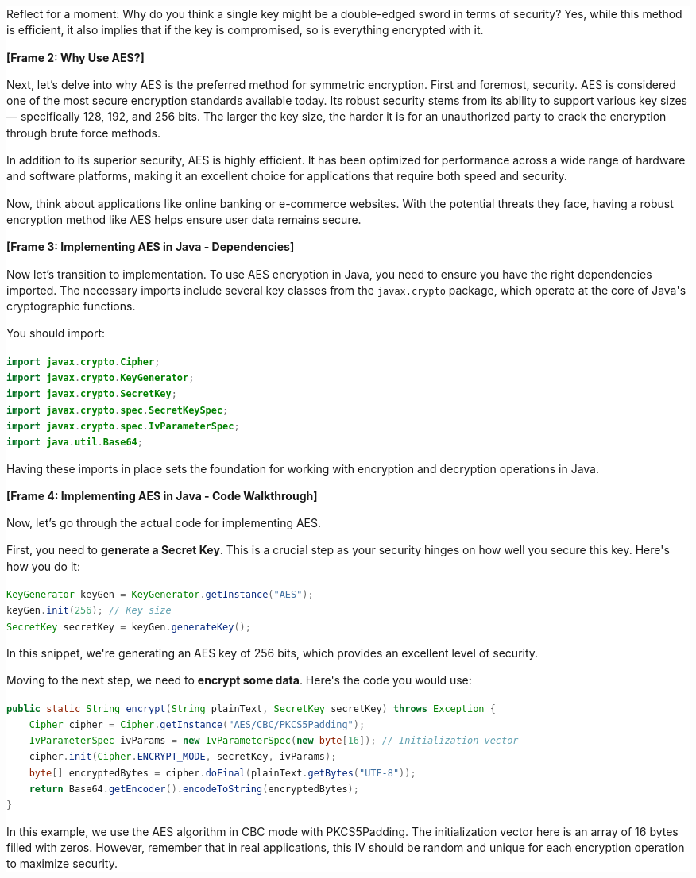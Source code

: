 Reflect for a moment: Why do you think a single key might be a double-edged sword in terms of security? Yes, while this method is efficient, it also implies that if the key is compromised, so is everything encrypted with it. 

**[Frame 2: Why Use AES?]**

Next, let’s delve into why AES is the preferred method for symmetric encryption. First and foremost, security. AES is considered one of the most secure encryption standards available today. Its robust security stems from its ability to support various key sizes — specifically 128, 192, and 256 bits. The larger the key size, the harder it is for an unauthorized party to crack the encryption through brute force methods.

In addition to its superior security, AES is highly efficient. It has been optimized for performance across a wide range of hardware and software platforms, making it an excellent choice for applications that require both speed and security.

Now, think about applications like online banking or e-commerce websites. With the potential threats they face, having a robust encryption method like AES helps ensure user data remains secure. 

**[Frame 3: Implementing AES in Java - Dependencies]**

Now let’s transition to implementation. To use AES encryption in Java, you need to ensure you have the right dependencies imported. The necessary imports include several key classes from the `javax.crypto` package, which operate at the core of Java's cryptographic functions.

You should import:
```java
import javax.crypto.Cipher;
import javax.crypto.KeyGenerator;
import javax.crypto.SecretKey;
import javax.crypto.spec.SecretKeySpec;
import javax.crypto.spec.IvParameterSpec;
import java.util.Base64;
```
Having these imports in place sets the foundation for working with encryption and decryption operations in Java.

**[Frame 4: Implementing AES in Java - Code Walkthrough]**

Now, let’s go through the actual code for implementing AES.

First, you need to **generate a Secret Key**. This is a crucial step as your security hinges on how well you secure this key. Here's how you do it:
```java
KeyGenerator keyGen = KeyGenerator.getInstance("AES");
keyGen.init(256); // Key size
SecretKey secretKey = keyGen.generateKey();
```
In this snippet, we're generating an AES key of 256 bits, which provides an excellent level of security.

Moving to the next step, we need to **encrypt some data**. Here's the code you would use:
```java
public static String encrypt(String plainText, SecretKey secretKey) throws Exception {
    Cipher cipher = Cipher.getInstance("AES/CBC/PKCS5Padding");
    IvParameterSpec ivParams = new IvParameterSpec(new byte[16]); // Initialization vector
    cipher.init(Cipher.ENCRYPT_MODE, secretKey, ivParams);
    byte[] encryptedBytes = cipher.doFinal(plainText.getBytes("UTF-8"));
    return Base64.getEncoder().encodeToString(encryptedBytes);
}
```
In this example, we use the AES algorithm in CBC mode with PKCS5Padding. The initialization vector here is an array of 16 bytes filled with zeros. However, remember that in real applications, this IV should be random and unique for each encryption operation to maximize security. 
